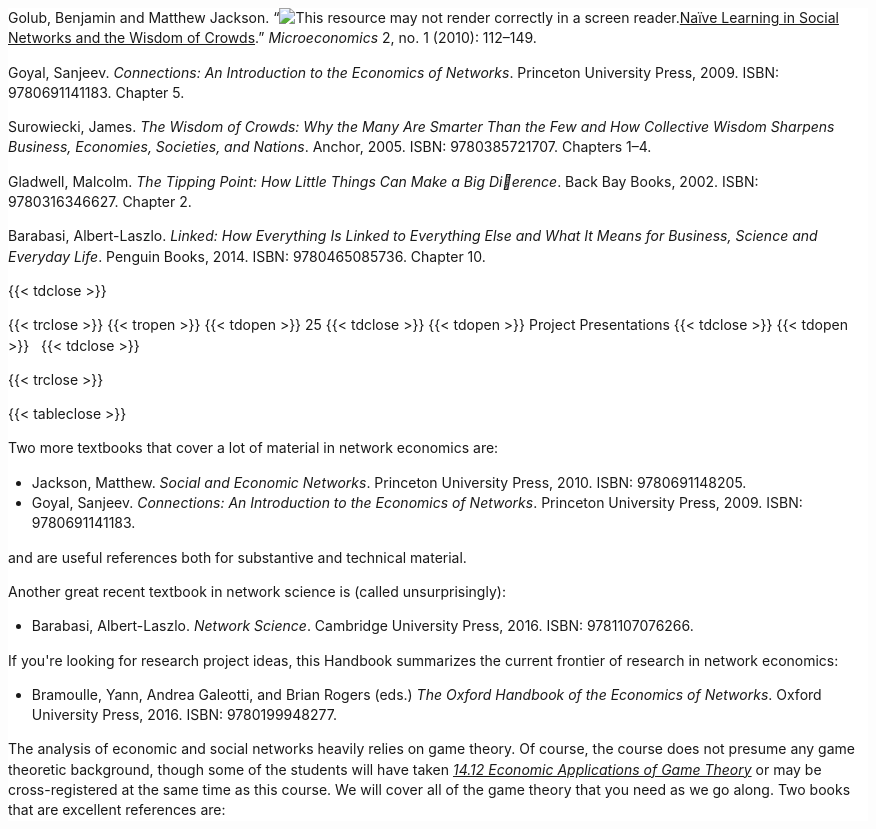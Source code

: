 Golub, Benjamin and Matthew Jackson. “![This resource may not render correctly in a screen reader.](/images/inacessible.gif)[Naïve Learning in Social Networks and the Wisdom of Crowds](http://www.people.fas.harvard.edu/~bgolub/papers/naivelearning.pdf).” _Microeconomics_ 2, no. 1 (2010): 112–149.

Goyal, Sanjeev. _Connections: An Introduction to the Economics of Networks_. Princeton University Press, 2009. ISBN: 9780691141183. Chapter 5.

Surowiecki, James. _The Wisdom of Crowds: Why the Many Are Smarter Than the Few and How Collective Wisdom Sharpens Business, Economies, Societies, and Nations_. Anchor, 2005. ISBN: 9780385721707. Chapters 1–4.

Gladwell, Malcolm. _The Tipping Point: How Little Things Can Make a Big Dierence_. Back Bay Books, 2002. ISBN: 9780316346627. Chapter 2.

Barabasi, Albert-Laszlo. _Linked: How Everything Is Linked to Everything Else and What It Means for Business, Science and Everyday Life_. Penguin Books, 2014. ISBN: 9780465085736. Chapter 10.


{{< tdclose >}}

{{< trclose >}}
{{< tropen >}}
{{< tdopen >}}
25
{{< tdclose >}}
{{< tdopen >}}
Project Presentations
{{< tdclose >}}
{{< tdopen >}}
 
{{< tdclose >}}

{{< trclose >}}

{{< tableclose >}}

Two more textbooks that cover a lot of material in network economics are:

*   Jackson, Matthew. _Social and Economic Networks_. Princeton University Press, 2010. ISBN: 9780691148205.
*   Goyal, Sanjeev. _Connections: An Introduction to the Economics of Networks_. Princeton University Press, 2009. ISBN: 9780691141183.

and are useful references both for substantive and technical material.

Another great recent textbook in network science is (called unsurprisingly):

*   Barabasi, Albert-Laszlo. _Network Science_. Cambridge University Press, 2016. ISBN: 9781107076266.

If you're looking for research project ideas, this Handbook summarizes the current frontier of research in network economics:

*   Bramoulle, Yann, Andrea Galeotti, and Brian Rogers (eds.) _The Oxford Handbook of the Economics of Networks_. Oxford University Press, 2016. ISBN: 9780199948277.

The analysis of economic and social networks heavily relies on game theory. Of course, the course does not presume any game theoretic background, though some of the students will have taken [_14.12 Economic Applications of Game Theory_](/courses/14-12-economic-applications-of-game-theory-fall-2012) or may be cross-registered at the same time as this course. We will cover all of the game theory that you need as we go along. Two books that are excellent references are:

